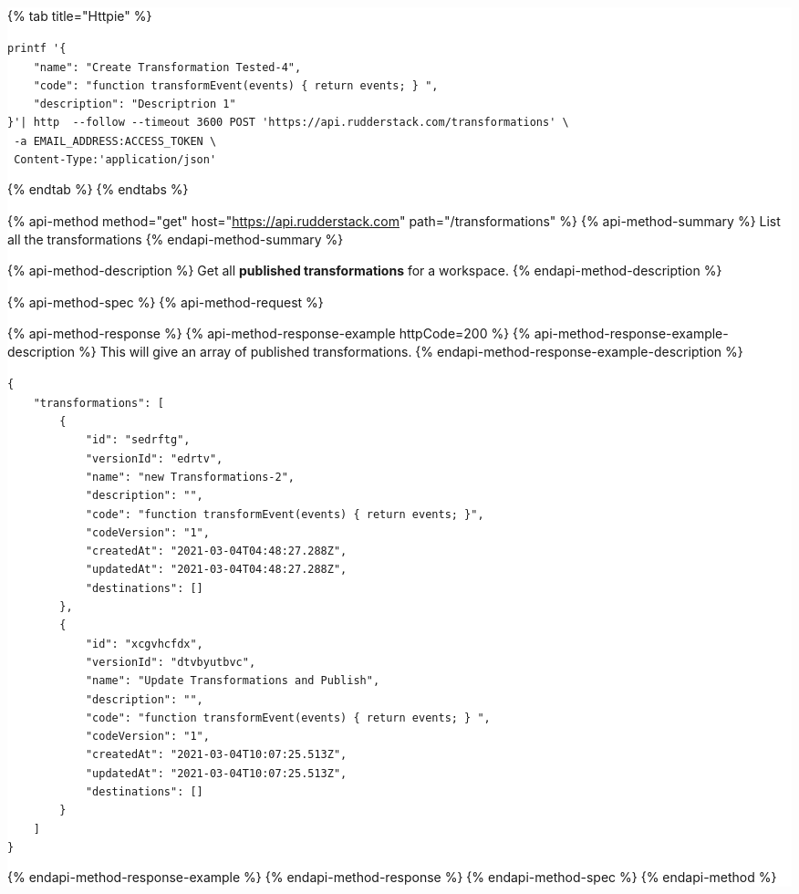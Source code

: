 {% tab title="Httpie" %}
```markup
printf '{
    "name": "Create Transformation Tested-4",
    "code": "function transformEvent(events) { return events; } ",
    "description": "Descriptrion 1"
}'| http  --follow --timeout 3600 POST 'https://api.rudderstack.com/transformations' \
 -a EMAIL_ADDRESS:ACCESS_TOKEN \
 Content-Type:'application/json'
```
{% endtab %}
{% endtabs %}

{% api-method method="get" host="https://api.rudderstack.com" path="/transformations" %}
{% api-method-summary %}
List all the transformations
{% endapi-method-summary %}

{% api-method-description %}
Get all **published transformations** for a workspace.
{% endapi-method-description %}

{% api-method-spec %}
{% api-method-request %}

{% api-method-response %}
{% api-method-response-example httpCode=200 %}
{% api-method-response-example-description %}
This will give an array of published transformations.
{% endapi-method-response-example-description %}

```
{
    "transformations": [
        {
            "id": "sedrftg",
            "versionId": "edrtv",
            "name": "new Transformations-2",
            "description": "",
            "code": "function transformEvent(events) { return events; }",
            "codeVersion": "1",
            "createdAt": "2021-03-04T04:48:27.288Z",
            "updatedAt": "2021-03-04T04:48:27.288Z",
            "destinations": []
        },
        {
            "id": "xcgvhcfdx",
            "versionId": "dtvbyutbvc",
            "name": "Update Transformations and Publish",
            "description": "",
            "code": "function transformEvent(events) { return events; } ",
            "codeVersion": "1",
            "createdAt": "2021-03-04T10:07:25.513Z",
            "updatedAt": "2021-03-04T10:07:25.513Z",
            "destinations": []
        }
    ]
}
```
{% endapi-method-response-example %}
{% endapi-method-response %}
{% endapi-method-spec %}
{% endapi-method %}
